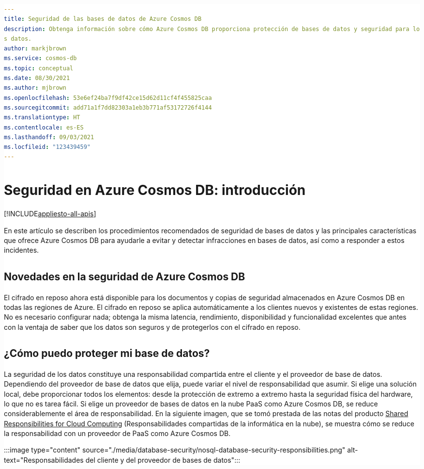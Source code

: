 ```yaml
---
title: Seguridad de las bases de datos de Azure Cosmos DB
description: Obtenga información sobre cómo Azure Cosmos DB proporciona protección de bases de datos y seguridad para los datos.
author: markjbrown
ms.service: cosmos-db
ms.topic: conceptual
ms.date: 08/30/2021
ms.author: mjbrown
ms.openlocfilehash: 53e6ef24ba7f9df42ce15d62d11cf4f455825caa
ms.sourcegitcommit: add71a1f7dd82303a1eb3b771af53172726f4144
ms.translationtype: HT
ms.contentlocale: es-ES
ms.lasthandoff: 09/03/2021
ms.locfileid: "123439459"
---
```

# <a name="security-in-azure-cosmos-db---overview"></a>Seguridad en Azure Cosmos DB: introducción
[!INCLUDE[appliesto-all-apis](includes/appliesto-all-apis.md)]

En este artículo se describen los procedimientos recomendados de seguridad de bases de datos y las principales características que ofrece Azure Cosmos DB para ayudarle a evitar y detectar infracciones en bases de datos, así como a responder a estos incidentes.

## <a name="whats-new-in-azure-cosmos-db-security"></a>Novedades en la seguridad de Azure Cosmos DB

El cifrado en reposo ahora está disponible para los documentos y copias de seguridad almacenados en Azure Cosmos DB en todas las regiones de Azure. El cifrado en reposo se aplica automáticamente a los clientes nuevos y existentes de estas regiones. No es necesario configurar nada; obtenga la misma latencia, rendimiento, disponibilidad y funcionalidad excelentes que antes con la ventaja de saber que los datos son seguros y de protegerlos con el cifrado en reposo.

## <a name="how-do-i-secure-my-database"></a>¿Cómo puedo proteger mi base de datos?

La seguridad de los datos constituye una responsabilidad compartida entre el cliente y el proveedor de base de datos. Dependiendo del proveedor de base de datos que elija, puede variar el nivel de responsabilidad que asumir. Si elige una solución local, debe proporcionar todos los elementos: desde la protección de extremo a extremo hasta la seguridad física del hardware, lo que no es tarea fácil. Si elige un proveedor de bases de datos en la nube PaaS como Azure Cosmos DB, se reduce considerablemente el área de responsabilidad. En la siguiente imagen, que se tomó prestada de las notas del producto [Shared Responsibilities for Cloud Computing](https://gallery.technet.microsoft.com/Shared-Responsibilities-81d0ff91) (Responsabilidades compartidas de la informática en la nube), se muestra cómo se reduce la responsabilidad con un proveedor de PaaS como Azure Cosmos DB.

:::image type="content" source="./media/database-security/nosql-database-security-responsibilities.png" alt-text="Responsabilidades del cliente y del proveedor de bases de datos":::
